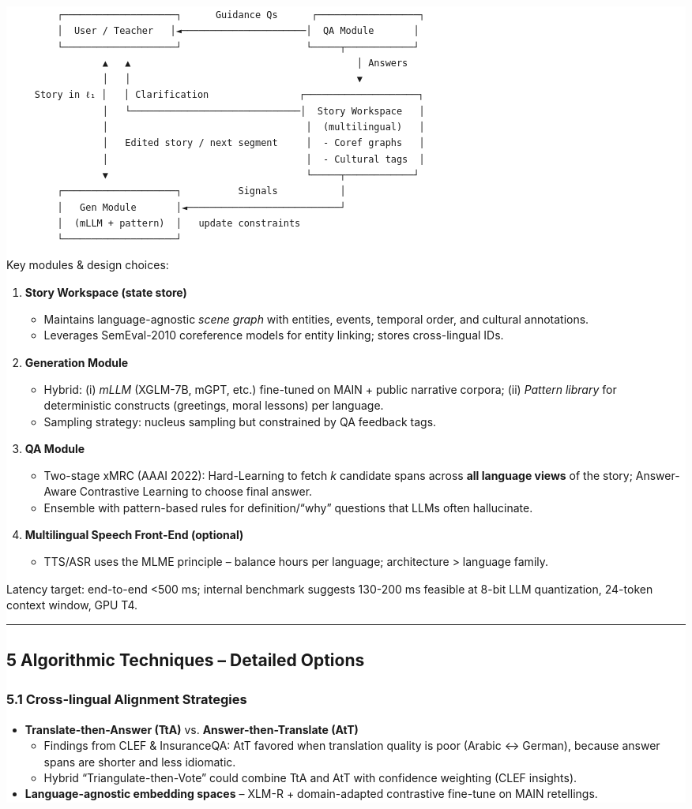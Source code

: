 ```
         ┌────────────────────┐      Guidance Qs      ┌──────────────────┐
         │  User / Teacher   │◄──────────────────────│  QA Module       │
         └────────────────────┘                      └─────┬────────────┘
                 ▲   ▲                                        │ Answers
                 │   │                                        ▼
     Story in ℓ₁ │   │ Clarification                ┌────────────────────┐
                 │   └──────────────────────────────│  Story Workspace   │
                 │                                   │  (multilingual)   │
                 │   Edited story / next segment     │  - Coref graphs   │
                 │                                   │  - Cultural tags  │
                 ▼                                   └─────┬────────────┘
         ┌────────────────────┐          Signals           │
         │   Gen Module       │◄───────────────────────────┘
         │  (mLLM + pattern)  │   update constraints
         └────────────────────┘
```

Key modules & design choices:

1. **Story Workspace (state store)**
   * Maintains language-agnostic *scene graph* with entities, events, temporal order, and cultural annotations.
   * Leverages SemEval-2010 coreference models for entity linking; stores cross-lingual IDs.

2. **Generation Module**
   * Hybrid: (i) *mLLM* (XGLM-7B, mGPT, etc.) fine-tuned on MAIN + public narrative corpora; (ii) *Pattern library* for deterministic constructs (greetings, moral lessons) per language.
   * Sampling strategy: nucleus sampling but constrained by QA feedback tags.

3. **QA Module**
   * Two-stage xMRC (AAAI 2022): Hard-Learning to fetch *k* candidate spans across **all language views** of the story; Answer-Aware Contrastive Learning to choose final answer.
   * Ensemble with pattern-based rules for definition/“why” questions that LLMs often hallucinate.

4. **Multilingual Speech Front-End (optional)**
   * TTS/ASR uses the MLME principle – balance hours per language; architecture > language family.

Latency target: end-to-end <500 ms; internal benchmark suggests 130-200 ms feasible at 8-bit LLM quantization, 24-token context window, GPU T4.

---

## 5  Algorithmic Techniques – Detailed Options

### 5.1  Cross-lingual Alignment Strategies
* **Translate-then-Answer (TtA)** vs. **Answer-then-Translate (AtT)**
  * Findings from CLEF & InsuranceQA: AtT favored when translation quality is poor (Arabic ↔ German), because answer spans are shorter and less idiomatic.
  * Hybrid “Triangulate-then-Vote” could combine TtA and AtT with confidence weighting (CLEF insights).
* **Language-agnostic embedding spaces** – XLM-R + domain-adapted contrastive fine-tune on MAIN retellings.
